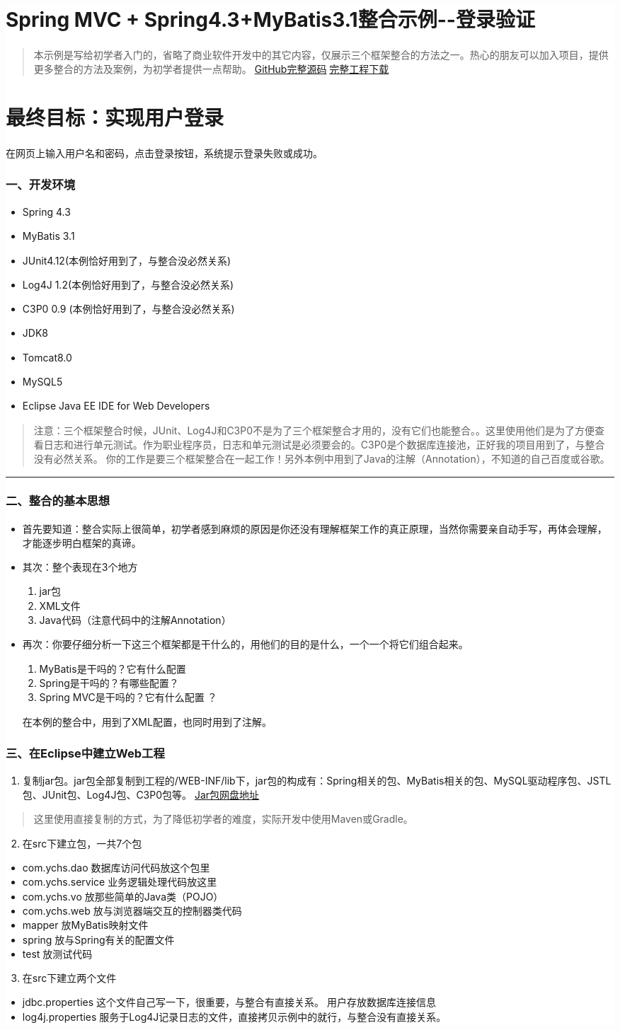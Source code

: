 # Spring MVC + Spring4.3+MyBatis3.1整合示例--登录验证
> 本示例是写给初学者入门的，省略了商业软件开发中的其它内容，仅展示三个框架整合的方法之一。热心的朋友可以加入项目，提供更多整合的方法及案例，为初学者提供一点帮助。
> [GitHub完整源码](https://github.com/ychs168/SSM)
> [完整工程下载](http://pan.baidu.com/s/1bpF7DKV)
#  最终目标：实现用户登录
   在网页上输入用户名和密码，点击登录按钮，系统提示登录失败或成功。
### 一、开发环境
 - Spring 4.3 
 - MyBatis 3.1
 
 - JUnit4.12(本例恰好用到了，与整合没必然关系)
 - Log4J 1.2(本例恰好用到了，与整合没必然关系)
 - C3P0 0.9 (本例恰好用到了，与整合没必然关系)
 
 - JDK8  
 - Tomcat8.0  
 - MySQL5
 
 - Eclipse Java EE IDE for Web Developers
 
>  注意：三个框架整合时候，JUnit、Log4J和C3P0不是为了三个框架整合才用的，没有它们也能整合。。这里使用他们是为了方便查看日志和进行单元测试。作为职业程序员，日志和单元测试是必须要会的。C3P0是个数据库连接池，正好我的项目用到了，与整合没有必然关系。 你的工作是要三个框架整合在一起工作！另外本例中用到了Java的注解（Annotation），不知道的自己百度或谷歌。

---

### 二、整合的基本思想
- 首先要知道：整合实际上很简单，初学者感到麻烦的原因是你还没有理解框架工作的真正原理，当然你需要亲自动手写，再体会理解，才能逐步明白框架的真谛。
- 其次：整个表现在3个地方
   1. jar包
   2. XML文件
   3. Java代码（注意代码中的注解Annotation）
- 再次：你要仔细分析一下这三个框架都是干什么的，用他们的目的是什么，一个一个将它们组合起来。
   1. MyBatis是干吗的？它有什么配置 
   2. Spring是干吗的？有哪些配置？ 
   3. Spring MVC是干吗的？它有什么配置 ？
   
  在本例的整合中，用到了XML配置，也同时用到了注解。

### 三、在Eclipse中建立Web工程
1.  复制jar包。jar包全部复制到工程的/WEB-INF/lib下，jar包的构成有：Spring相关的包、MyBatis相关的包、MySQL驱动程序包、JSTL包、JUnit包、Log4J包、C3P0包等。
[Jar包网盘地址](http://pan.baidu.com/s/1bplLvrD)
   >    这里使用直接复制的方式，为了降低初学者的难度，实际开发中使用Maven或Gradle。
2. 在src下建立包，一共7个包
-    com.ychs.dao 数据库访问代码放这个包里
-    com.ychs.service  业务逻辑处理代码放这里
-    com.ychs.vo  放那些简单的Java类（POJO）
-    com.ychs.web 放与浏览器端交互的控制器类代码
-    mapper  放MyBatis映射文件
-    spring  放与Spring有关的配置文件
-    test    放测试代码
3. 在src下建立两个文件
- jdbc.properties 这个文件自己写一下，很重要，与整合有直接关系。 用户存放数据库连接信息
- log4j.properties  服务于Log4J记录日志的文件，直接拷贝示例中的就行，与整合没有直接关系。
